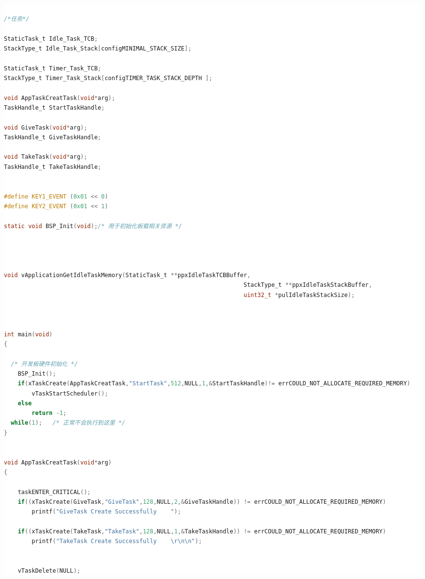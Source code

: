 ```c

/*任务*/

StaticTask_t Idle_Task_TCB;
StackType_t Idle_Task_Stack[configMINIMAL_STACK_SIZE];

StaticTask_t Timer_Task_TCB;
StackType_t Timer_Task_Stack[configTIMER_TASK_STACK_DEPTH ];

void AppTaskCreatTask(void*arg);
TaskHandle_t StartTaskHandle;

void GiveTask(void*arg);
TaskHandle_t GiveTaskHandle;

void TakeTask(void*arg);
TaskHandle_t TakeTaskHandle;


#define KEY1_EVENT (0x01 << 0) 
#define KEY2_EVENT (0x01 << 1)

static void BSP_Init(void);/* 用于初始化板载相关资源 */




void vApplicationGetIdleTaskMemory(StaticTask_t **ppxIdleTaskTCBBuffer, 
																	 StackType_t **ppxIdleTaskStackBuffer, 
																	 uint32_t *pulIdleTaskStackSize);



int main(void)
{	

  /* 开发板硬件初始化 */
  	BSP_Init();
	if(xTaskCreate(AppTaskCreatTask,"StartTask",512,NULL,1,&StartTaskHandle)!= errCOULD_NOT_ALLOCATE_REQUIRED_MEMORY)
		vTaskStartScheduler();
	else
		return -1;
  while(1);   /* 正常不会执行到这里 */    
}


void AppTaskCreatTask(void*arg)
{

	taskENTER_CRITICAL();
	if((xTaskCreate(GiveTask,"GiveTask",128,NULL,2,&GiveTaskHandle)) != errCOULD_NOT_ALLOCATE_REQUIRED_MEMORY)
		printf("GiveTask Create Successfully	");

	if((xTaskCreate(TakeTask,"TakeTask",128,NULL,1,&TakeTaskHandle)) != errCOULD_NOT_ALLOCATE_REQUIRED_MEMORY)
		printf("TakeTask Create Successfully	\r\n\n");


	vTaskDelete(NULL);
```